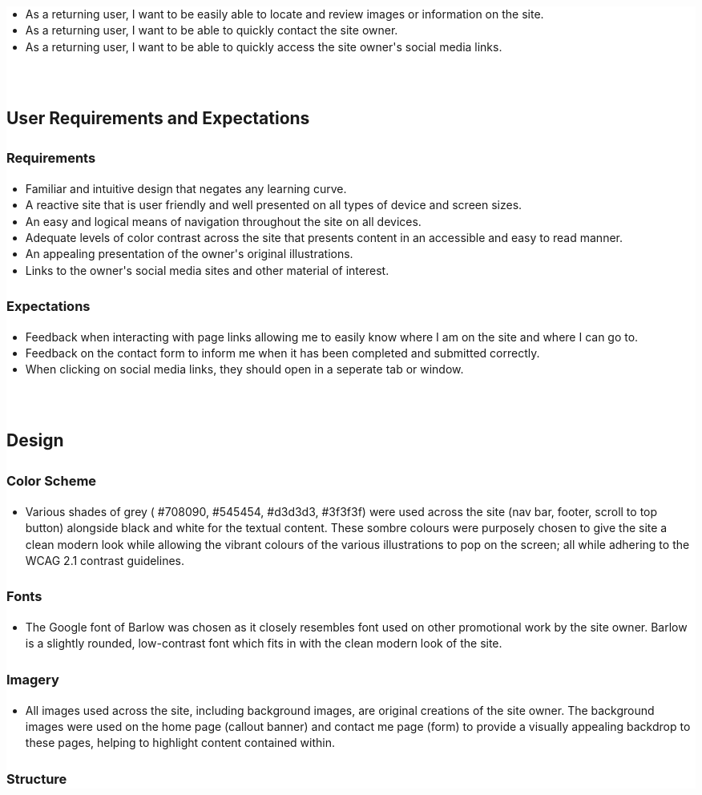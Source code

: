   * As a returning user, I want to be easily able to locate and review images or information on the site.
  * As a returning user, I want to be able to quickly contact the site owner.
  * As a returning user, I want to be able to quickly access the site owner's social media links.

&nbsp;

## User Requirements and Expectations

### Requirements

  * Familiar and intuitive design that negates any learning curve.
  * A reactive site that is user friendly and well presented on all types of device and screen sizes.
  * An easy and logical means of navigation throughout the site on all devices.
  * Adequate levels of color contrast across the site that presents content in an accessible and easy to read manner.
  * An appealing presentation of the owner's original illustrations.
  * Links to the owner's social media sites and other material of interest.

### Expectations

  * Feedback when interacting with page links allowing me to easily know where I am on the site and where I can go to.
  * Feedback on the contact form to inform me when it has been completed and submitted correctly.
  * When clicking on social media links, they should open in a seperate tab or window.

&nbsp;

## Design

### Color Scheme

* Various shades of grey ( #708090, #545454, #d3d3d3, #3f3f3f) were used across the site (nav bar, footer, scroll to top button) alongside black and white for the textual content. These sombre colours were purposely chosen to give the site a clean modern look while allowing the vibrant colours of the various illustrations to pop on the screen; all while adhering to the WCAG 2.1 contrast guidelines.

### Fonts

* The Google font of Barlow was chosen as it closely resembles font used on other promotional work by the site owner. Barlow is a slightly rounded, low-contrast font which fits in with the clean modern look of the site.
  
### Imagery

* All images used across the site, including background images, are original creations of the site owner. The background images were used on the home page (callout banner) and contact me page (form) to provide a visually appealing backdrop to these pages, helping to highlight content contained within.

### Structure
